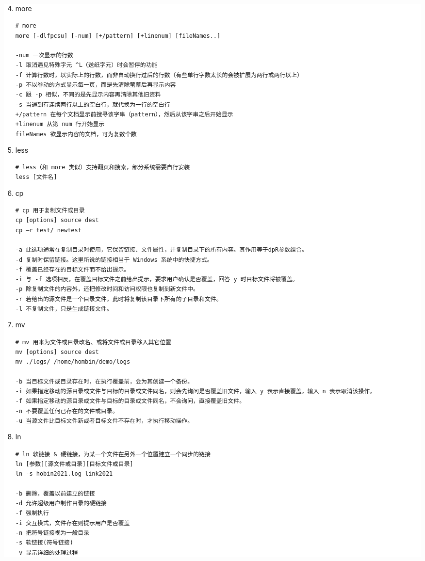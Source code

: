 4. more

   ```shell
   # more
   more [-dlfpcsu] [-num] [+/pattern] [+linenum] [fileNames..]
   
   -num 一次显示的行数
   -l 取消遇见特殊字元 ^L（送纸字元）时会暂停的功能
   -f 计算行数时，以实际上的行数，而非自动换行过后的行数（有些单行字数太长的会被扩展为两行或两行以上）
   -p 不以卷动的方式显示每一页，而是先清除萤幕后再显示内容
   -c 跟 -p 相似，不同的是先显示内容再清除其他旧资料
   -s 当遇到有连续两行以上的空白行，就代换为一行的空白行
   +/pattern 在每个文档显示前搜寻该字串（pattern），然后从该字串之后开始显示
   +linenum 从第 num 行开始显示
   fileNames 欲显示内容的文档，可为复数个数
   ```

5. less

   ```shell
   # less（和 more 类似）支持翻页和搜索，部分系统需要自行安装
   less [文件名]
   ```

6. cp

   ```shell
   # cp 用于复制文件或目录
   cp [options] source dest
   cp –r test/ newtest       
   
   -a 此选项通常在复制目录时使用，它保留链接、文件属性，并复制目录下的所有内容。其作用等于dpR参数组合。
   -d 复制时保留链接。这里所说的链接相当于 Windows 系统中的快捷方式。
   -f 覆盖已经存在的目标文件而不给出提示。
   -i 与 -f 选项相反，在覆盖目标文件之前给出提示，要求用户确认是否覆盖，回答 y 时目标文件将被覆盖。
   -p 除复制文件的内容外，还把修改时间和访问权限也复制到新文件中。
   -r 若给出的源文件是一个目录文件，此时将复制该目录下所有的子目录和文件。
   -l 不复制文件，只是生成链接文件。
   ```

7. mv

   ```shell
   # mv 用来为文件或目录改名、或将文件或目录移入其它位置
   mv [options] source dest
   mv ./logs/ /home/hombin/demo/logs
   
   -b 当目标文件或目录存在时，在执行覆盖前，会为其创建一个备份。
   -i 如果指定移动的源目录或文件与目标的目录或文件同名，则会先询问是否覆盖旧文件，输入 y 表示直接覆盖，输入 n 表示取消该操作。
   -f 如果指定移动的源目录或文件与目标的目录或文件同名，不会询问，直接覆盖旧文件。
   -n 不要覆盖任何已存在的文件或目录。
   -u 当源文件比目标文件新或者目标文件不存在时，才执行移动操作。
   ```

8. ln

   ```shell
   # ln 软链接 & 硬链接，为某一个文件在另外一个位置建立一个同步的链接
   ln [参数][源文件或目录][目标文件或目录]
   ln -s hobin2021.log link2021
   
   -b 删除，覆盖以前建立的链接
   -d 允许超级用户制作目录的硬链接
   -f 强制执行
   -i 交互模式，文件存在则提示用户是否覆盖
   -n 把符号链接视为一般目录
   -s 软链接(符号链接)
   -v 显示详细的处理过程
   ```
